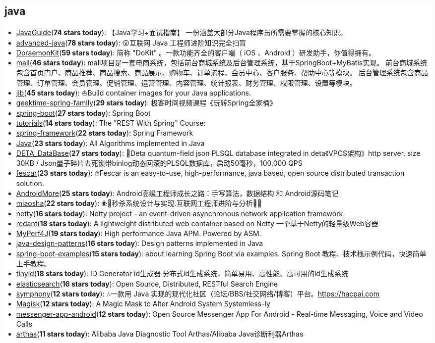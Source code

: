 ## java
* [JavaGuide](https://github.com/Snailclimb/JavaGuide)(**74 stars today**): 【Java学习+面试指南】 一份涵盖大部分Java程序员所需要掌握的核心知识。
* [advanced-java](https://github.com/doocs/advanced-java)(**78 stars today**): 😮互联网 Java 工程师进阶知识完全扫盲
* [DoraemonKit](https://github.com/didi/DoraemonKit)(**59 stars today**): 简称 "DoKit" 。一款功能齐全的客户端（ iOS 、Android ）研发助手，你值得拥有。
* [mall](https://github.com/macrozheng/mall)(**46 stars today**): mall项目是一套电商系统，包括前台商城系统及后台管理系统，基于SpringBoot+MyBatis实现。 前台商城系统包含首页门户、商品推荐、商品搜索、商品展示、购物车、订单流程、会员中心、客户服务、帮助中心等模块。 后台管理系统包含商品管理、订单管理、会员管理、促销管理、运营管理、内容管理、统计报表、财务管理、权限管理、设置等模块。
* [jib](https://github.com/GoogleContainerTools/jib)(**45 stars today**): ⛵️Build container images for your Java applications.
* [geektime-spring-family](https://github.com/geektime-geekbang/geektime-spring-family)(**29 stars today**): 极客时间视频课程《玩转Spring全家桶》
* [spring-boot](https://github.com/spring-projects/spring-boot)(**27 stars today**): Spring Boot
* [tutorials](https://github.com/eugenp/tutorials)(**14 stars today**): The "REST With Spring" Course:
* [spring-framework](https://github.com/spring-projects/spring-framework)(**22 stars today**): Spring Framework
* [Java](https://github.com/TheAlgorithms/Java)(**23 stars today**): All Algorithms implemented in Java
* [DETA_DataBase](https://github.com/yaoguangluo/DETA_DataBase)(**27 stars today**): 🚀Deta quantum-field json PLSQL database integrated in deta《VPCS架构》http server. size 30KB / Json量子碎片去死锁带binlog动态回滚的PLSQL数据库，启动50毫秒，100,000 QPS
* [fescar](https://github.com/alibaba/fescar)(**23 stars today**): 🔥Fescar is an easy-to-use, high-performance, java based, open source distributed transaction solution.
* [AndroidMore](https://github.com/QzwJuHao/AndroidMore)(**25 stars today**): Android高级工程师成长之路：手写算法，数据结构 和 Android源码笔记
* [miaosha](https://github.com/qiurunze123/miaosha)(**22 stars today**): ⛹️🐘秒杀系统设计与实现.互联网工程师进阶与分析🙋🐓
* [netty](https://github.com/netty/netty)(**16 stars today**): Netty project - an event-driven asynchronous network application framework
* [redant](https://github.com/all4you/redant)(**18 stars today**): A lightweight distributed web container based on Netty 一个基于Netty的轻量级Web容器
* [MyPerf4J](https://github.com/LinShunKang/MyPerf4J)(**19 stars today**): High performance Java APM. Powered by ASM.
* [java-design-patterns](https://github.com/iluwatar/java-design-patterns)(**16 stars today**): Design patterns implemented in Java
* [spring-boot-examples](https://github.com/ityouknow/spring-boot-examples)(**15 stars today**): about learning Spring Boot via examples. Spring Boot 教程、技术栈示例代码，快速简单上手教程。
* [tinyid](https://github.com/didi/tinyid)(**18 stars today**): ID Generator id生成器 分布式id生成系统，简单易用、高性能、高可用的id生成系统
* [elasticsearch](https://github.com/elastic/elasticsearch)(**16 stars today**): Open Source, Distributed, RESTful Search Engine
* [symphony](https://github.com/b3log/symphony)(**12 stars today**): 🎶一款用 Java 实现的现代化社区（论坛/BBS/社交网络/博客）平台。https://hacpai.com
* [Magisk](https://github.com/topjohnwu/Magisk)(**12 stars today**): A Magic Mask to Alter Android System Systemless-ly
* [messenger-app-android](https://github.com/mesibo/messenger-app-android)(**12 stars today**): Open Source Messenger App For Android - Real-time Messaging, Voice and Video Calls
* [arthas](https://github.com/alibaba/arthas)(**11 stars today**): Alibaba Java Diagnostic Tool Arthas/Alibaba Java诊断利器Arthas
